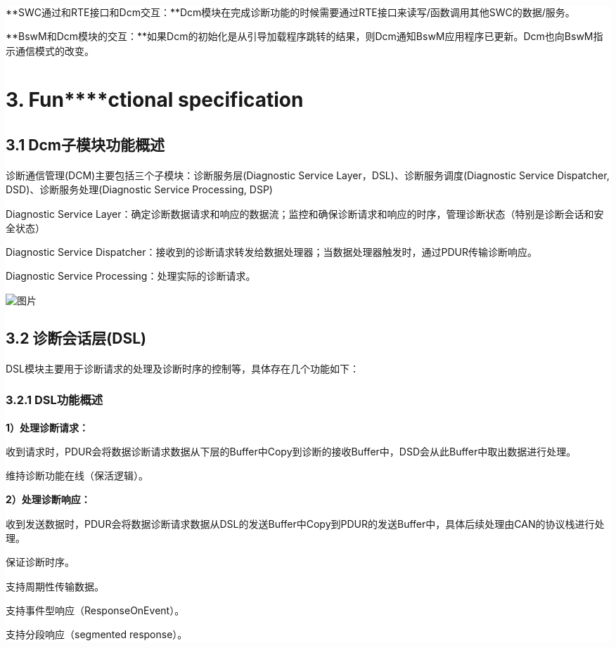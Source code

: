  

**SWC通过和RTE接口和Dcm交互：**Dcm模块在完成诊断功能的时候需要通过RTE接口来读写/函数调用其他SWC的数据/服务。

 

**BswM和Dcm模块的交互：**如果Dcm的初始化是从引导加载程序跳转的结果，则Dcm通知BswM应用程序已更新。Dcm也向BswM指示通信模式的改变。

# **3. Fun****ctional specification**

## **3.1 Dcm子模块功能概述**

诊断通信管理(DCM)主要包括三个子模块：诊断服务层(Diagnostic Service Layer，DSL)、诊断服务调度(Diagnostic Service Dispatcher, DSD)、诊断服务处理(Diagnostic Service Processing, DSP)

 

Diagnostic Service Layer：确定诊断数据请求和响应的数据流；监控和确保诊断请求和响应的时序，管理诊断状态（特别是诊断会话和安全状态）

 

Diagnostic Service Dispatcher：接收到的诊断请求转发给数据处理器；当数据处理器触发时，通过PDUR传输诊断响应。

 

Diagnostic Service Processing：处理实际的诊断请求。

![图片](https://mmbiz.qpic.cn/mmbiz_png/CJj2CPh6RczuYCicL573OokUicFZZshN08QibjibxN1xyByEoYnGhwzcMty5DibAk7AgEEYweczahIC84a3sIezYUew/640?wx_fmt=png&wxfrom=5&wx_lazy=1&wx_co=1)

## **3.2 诊断会话层(DSL)**

DSL模块主要用于诊断请求的处理及诊断时序的控制等，具体存在几个功能如下：

### **3.2.1 DSL功能概述**

**1）处理诊断请求：**

收到请求时，PDUR会将数据诊断请求数据从下层的Buffer中Copy到诊断的接收Buffer中，DSD会从此Buffer中取出数据进行处理。

 

维持诊断功能在线（保活逻辑）。

 

**2）处理诊断响应：**

收到发送数据时，PDUR会将数据诊断请求数据从DSL的发送Buffer中Copy到PDUR的发送Buffer中，具体后续处理由CAN的协议栈进行处理。

 

保证诊断时序。

 

支持周期性传输数据。

 

支持事件型响应（ResponseOnEvent）。

 

支持分段响应（segmented response）。
